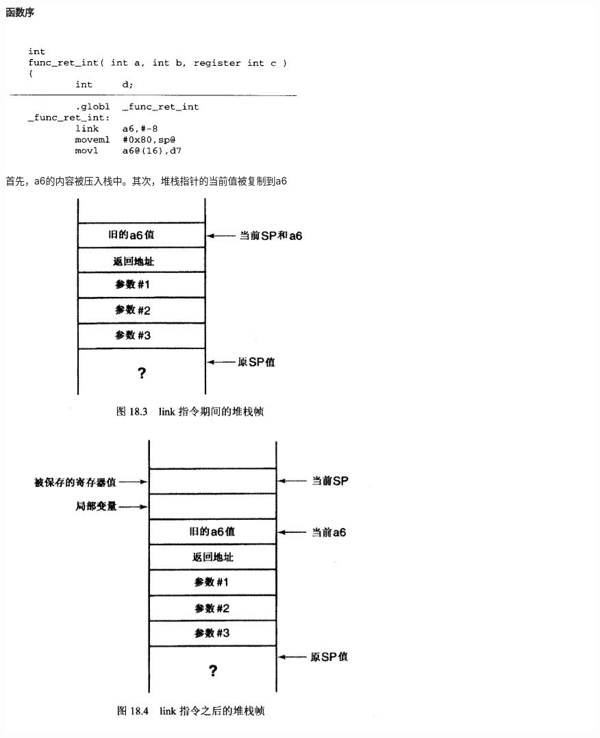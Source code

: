 
#### 函数序

![18.1函数序](images/18.1函数序.png)

首先，a6的内容被压入栈中。其次，堆栈指针的当前值被复制到a6

![](images/18.1link.png)
